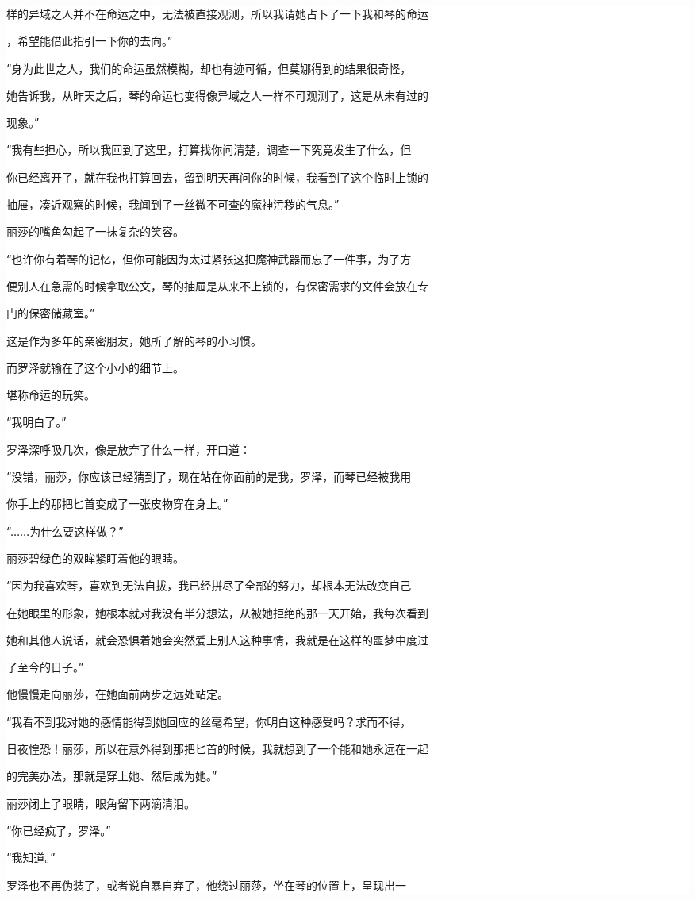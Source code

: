 样的异域之人并不在命运之中，无法被直接观测，所以我请她占卜了一下我和琴的命运

，希望能借此指引一下你的去向。”

“身为此世之人，我们的命运虽然模糊，却也有迹可循，但莫娜得到的结果很奇怪，

她告诉我，从昨天之后，琴的命运也变得像异域之人一样不可观测了，这是从未有过的

现象。”

“我有些担心，所以我回到了这里，打算找你问清楚，调查一下究竟发生了什么，但

你已经离开了，就在我也打算回去，留到明天再问你的时候，我看到了这个临时上锁的

抽屉，凑近观察的时候，我闻到了一丝微不可查的魔神污秽的气息。”

丽莎的嘴角勾起了一抹复杂的笑容。

“也许你有着琴的记忆，但你可能因为太过紧张这把魔神武器而忘了一件事，为了方

便别人在急需的时候拿取公文，琴的抽屉是从来不上锁的，有保密需求的文件会放在专

门的保密储藏室。”

这是作为多年的亲密朋友，她所了解的琴的小习惯。

而罗泽就输在了这个小小的细节上。

堪称命运的玩笑。

“我明白了。”

罗泽深呼吸几次，像是放弃了什么一样，开口道：

“没错，丽莎，你应该已经猜到了，现在站在你面前的是我，罗泽，而琴已经被我用

你手上的那把匕首变成了一张皮物穿在身上。”

“……为什么要这样做？”

丽莎碧绿色的双眸紧盯着他的眼睛。

“因为我喜欢琴，喜欢到无法自拔，我已经拼尽了全部的努力，却根本无法改变自己

在她眼里的形象，她根本就对我没有半分想法，从被她拒绝的那一天开始，我每次看到

她和其他人说话，就会恐惧着她会突然爱上别人这种事情，我就是在这样的噩梦中度过

了至今的日子。”

他慢慢走向丽莎，在她面前两步之远处站定。

“我看不到我对她的感情能得到她回应的丝毫希望，你明白这种感受吗？求而不得，

日夜惶恐！丽莎，所以在意外得到那把匕首的时候，我就想到了一个能和她永远在一起

的完美办法，那就是穿上她、然后成为她。”

丽莎闭上了眼睛，眼角留下两滴清泪。

“你已经疯了，罗泽。”

“我知道。”

罗泽也不再伪装了，或者说自暴自弃了，他绕过丽莎，坐在琴的位置上，呈现出一
